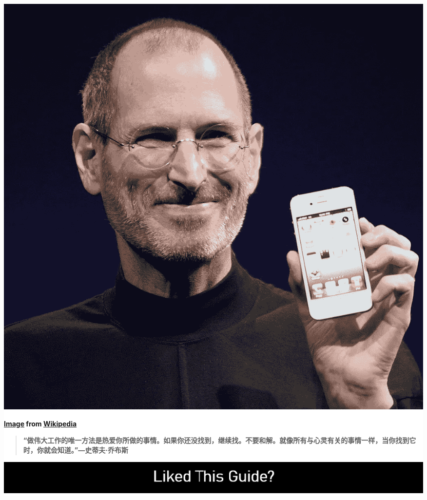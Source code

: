 **![](img/c1609172789b21fd3a02888c35f79393.png)**

**[Image](https://en.wikipedia.org/wiki/File:Steve_Jobs_Headshot_2010-CROP_(cropped_2).jpg) from [Wikipedia](http://wikipedia.org)**

> **“做伟大工作的唯一方法是热爱你所做的事情。如果你还没找到，继续找。不要和解。就像所有与心灵有关的事情一样，当你找到它时，你就会知道。”—史蒂夫·乔布斯**

**![](img/3aeb918b664c926f9961b8061c542465.png)**
